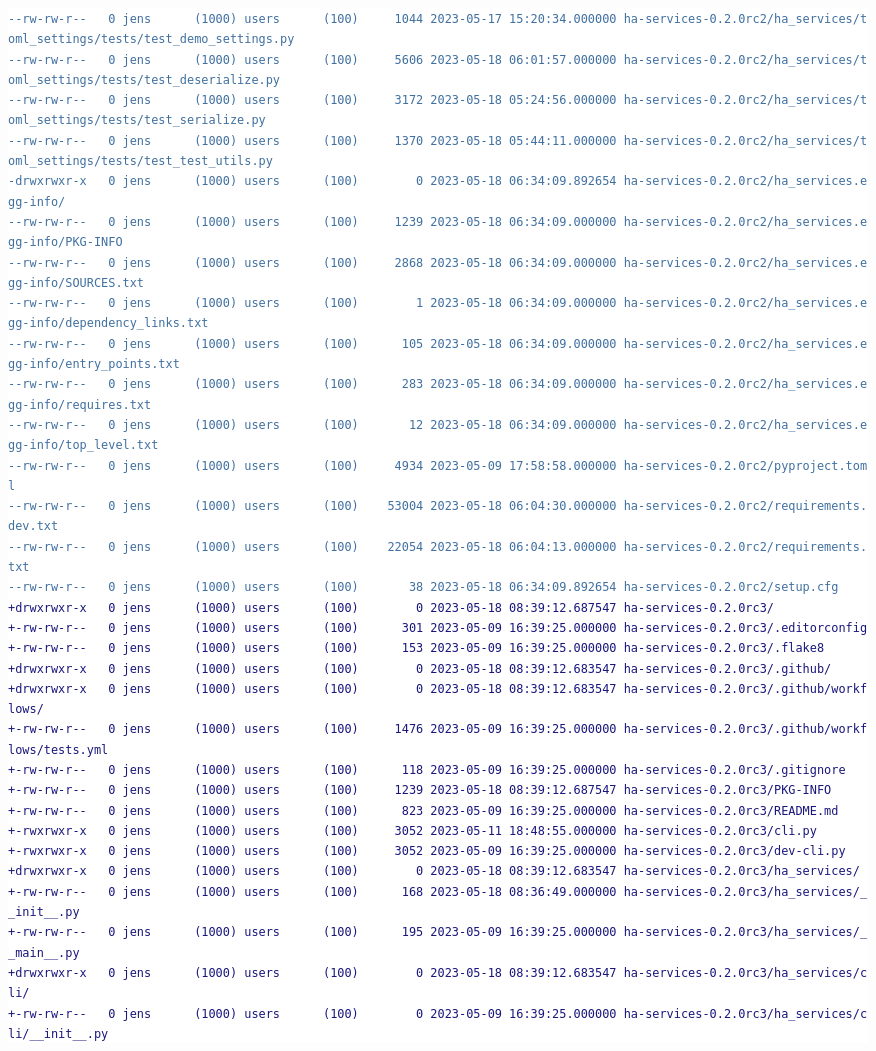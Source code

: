 ```diff
--rw-rw-r--   0 jens      (1000) users      (100)     1044 2023-05-17 15:20:34.000000 ha-services-0.2.0rc2/ha_services/toml_settings/tests/test_demo_settings.py
--rw-rw-r--   0 jens      (1000) users      (100)     5606 2023-05-18 06:01:57.000000 ha-services-0.2.0rc2/ha_services/toml_settings/tests/test_deserialize.py
--rw-rw-r--   0 jens      (1000) users      (100)     3172 2023-05-18 05:24:56.000000 ha-services-0.2.0rc2/ha_services/toml_settings/tests/test_serialize.py
--rw-rw-r--   0 jens      (1000) users      (100)     1370 2023-05-18 05:44:11.000000 ha-services-0.2.0rc2/ha_services/toml_settings/tests/test_test_utils.py
-drwxrwxr-x   0 jens      (1000) users      (100)        0 2023-05-18 06:34:09.892654 ha-services-0.2.0rc2/ha_services.egg-info/
--rw-rw-r--   0 jens      (1000) users      (100)     1239 2023-05-18 06:34:09.000000 ha-services-0.2.0rc2/ha_services.egg-info/PKG-INFO
--rw-rw-r--   0 jens      (1000) users      (100)     2868 2023-05-18 06:34:09.000000 ha-services-0.2.0rc2/ha_services.egg-info/SOURCES.txt
--rw-rw-r--   0 jens      (1000) users      (100)        1 2023-05-18 06:34:09.000000 ha-services-0.2.0rc2/ha_services.egg-info/dependency_links.txt
--rw-rw-r--   0 jens      (1000) users      (100)      105 2023-05-18 06:34:09.000000 ha-services-0.2.0rc2/ha_services.egg-info/entry_points.txt
--rw-rw-r--   0 jens      (1000) users      (100)      283 2023-05-18 06:34:09.000000 ha-services-0.2.0rc2/ha_services.egg-info/requires.txt
--rw-rw-r--   0 jens      (1000) users      (100)       12 2023-05-18 06:34:09.000000 ha-services-0.2.0rc2/ha_services.egg-info/top_level.txt
--rw-rw-r--   0 jens      (1000) users      (100)     4934 2023-05-09 17:58:58.000000 ha-services-0.2.0rc2/pyproject.toml
--rw-rw-r--   0 jens      (1000) users      (100)    53004 2023-05-18 06:04:30.000000 ha-services-0.2.0rc2/requirements.dev.txt
--rw-rw-r--   0 jens      (1000) users      (100)    22054 2023-05-18 06:04:13.000000 ha-services-0.2.0rc2/requirements.txt
--rw-rw-r--   0 jens      (1000) users      (100)       38 2023-05-18 06:34:09.892654 ha-services-0.2.0rc2/setup.cfg
+drwxrwxr-x   0 jens      (1000) users      (100)        0 2023-05-18 08:39:12.687547 ha-services-0.2.0rc3/
+-rw-rw-r--   0 jens      (1000) users      (100)      301 2023-05-09 16:39:25.000000 ha-services-0.2.0rc3/.editorconfig
+-rw-rw-r--   0 jens      (1000) users      (100)      153 2023-05-09 16:39:25.000000 ha-services-0.2.0rc3/.flake8
+drwxrwxr-x   0 jens      (1000) users      (100)        0 2023-05-18 08:39:12.683547 ha-services-0.2.0rc3/.github/
+drwxrwxr-x   0 jens      (1000) users      (100)        0 2023-05-18 08:39:12.683547 ha-services-0.2.0rc3/.github/workflows/
+-rw-rw-r--   0 jens      (1000) users      (100)     1476 2023-05-09 16:39:25.000000 ha-services-0.2.0rc3/.github/workflows/tests.yml
+-rw-rw-r--   0 jens      (1000) users      (100)      118 2023-05-09 16:39:25.000000 ha-services-0.2.0rc3/.gitignore
+-rw-rw-r--   0 jens      (1000) users      (100)     1239 2023-05-18 08:39:12.687547 ha-services-0.2.0rc3/PKG-INFO
+-rw-rw-r--   0 jens      (1000) users      (100)      823 2023-05-09 16:39:25.000000 ha-services-0.2.0rc3/README.md
+-rwxrwxr-x   0 jens      (1000) users      (100)     3052 2023-05-11 18:48:55.000000 ha-services-0.2.0rc3/cli.py
+-rwxrwxr-x   0 jens      (1000) users      (100)     3052 2023-05-09 16:39:25.000000 ha-services-0.2.0rc3/dev-cli.py
+drwxrwxr-x   0 jens      (1000) users      (100)        0 2023-05-18 08:39:12.683547 ha-services-0.2.0rc3/ha_services/
+-rw-rw-r--   0 jens      (1000) users      (100)      168 2023-05-18 08:36:49.000000 ha-services-0.2.0rc3/ha_services/__init__.py
+-rw-rw-r--   0 jens      (1000) users      (100)      195 2023-05-09 16:39:25.000000 ha-services-0.2.0rc3/ha_services/__main__.py
+drwxrwxr-x   0 jens      (1000) users      (100)        0 2023-05-18 08:39:12.683547 ha-services-0.2.0rc3/ha_services/cli/
+-rw-rw-r--   0 jens      (1000) users      (100)        0 2023-05-09 16:39:25.000000 ha-services-0.2.0rc3/ha_services/cli/__init__.py
```